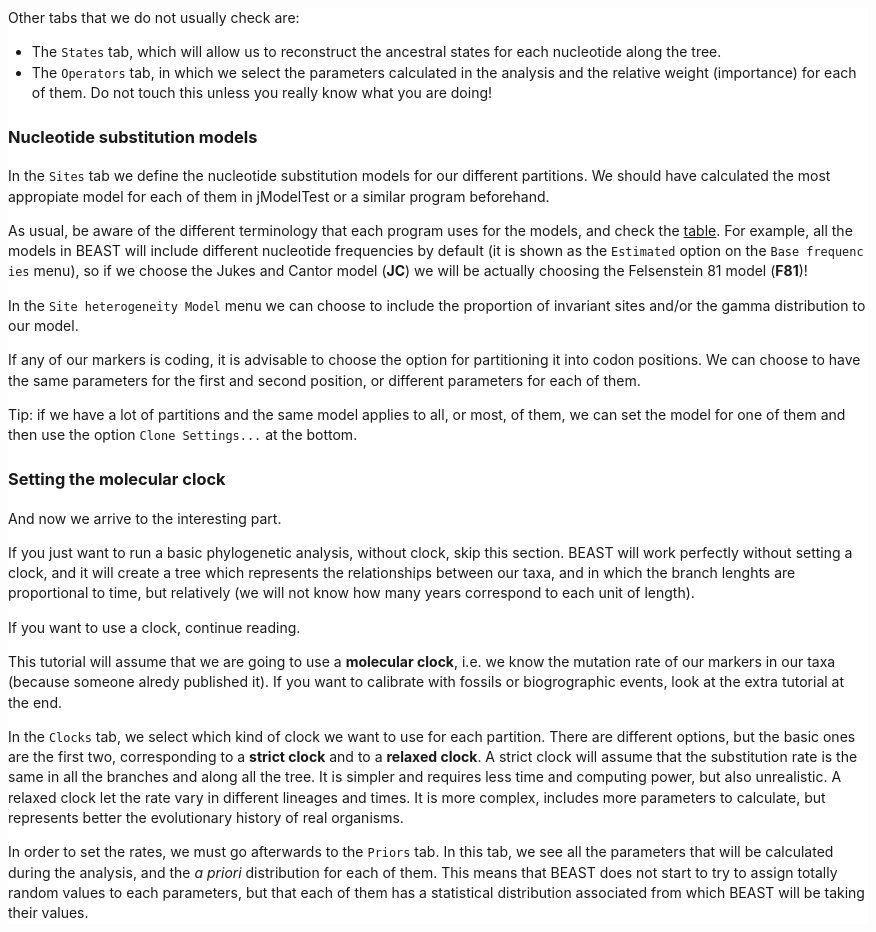 Other tabs that we do not usually check are:

- The `States` tab, which will allow us to reconstruct the ancestral states for each nucleotide along the tree.
- The `Operators` tab, in which we select the parameters calculated in the analysis and the relative weight (importance) for each of them. Do not touch this unless you really know what you are doing!

### Nucleotide substitution models

In the `Sites` tab we define the nucleotide substitution models for our different partitions. We should have calculated the most appropiate model for each of them in jModelTest or a similar program beforehand.

As usual, be aware of the different terminology that each program uses for the models, and check the [table](https://github.com/atanvardo/Phylo-Tutorial/blob/main/04-Nucleotide%20substitution%20models.md#table-of-nucleotide-substitution-models). For example, all the models in BEAST will include different nucleotide frequencies by default (it is shown as the `Estimated` option on the `Base frequencies` menu), so if we choose the Jukes and Cantor model (**JC**) we will be actually choosing the Felsenstein 81 model (**F81**)!

In the `Site heterogeneity Model` menu we can choose to include the proportion of invariant sites and/or the gamma distribution to our model.

If any of our markers is coding, it is advisable to choose the option for partitioning it into codon positions. We can choose to have the same parameters for the first and second position, or different parameters for each of them.

Tip: if we have a lot of partitions and the same model applies to all, or most, of them, we can set the model for one of them and then use the option `Clone Settings...` at the bottom.

### Setting the molecular clock

And now we arrive to the interesting part.

If you just want to run a basic phylogenetic analysis, without clock, skip this section. BEAST will work perfectly without setting a clock, and it will create a tree which represents the relationships between our taxa, and in which the branch lenghts are proportional to time, but relatively (we will not know how many years correspond to each unit of length).

If you want to use a clock, continue reading.

This tutorial will assume that we are going to use a **molecular clock**, i.e. we know the mutation rate of our markers in our taxa (because someone alredy published it). If you want to calibrate with fossils or biogrographic events, look at the extra tutorial at the end.

In the `Clocks` tab, we select which kind of clock we want to use for each partition. There are different options, but the basic ones are the first two, corresponding to a **strict clock** and to a **relaxed clock**. A strict clock will assume that the substitution rate is the same in all the branches and along all the tree. It is simpler and requires less time and computing power, but also unrealistic. A relaxed clock let the rate vary in different lineages and times. It is more complex, includes more parameters to calculate, but represents better the evolutionary history of real organisms.

In order to set the rates, we must go afterwards to the `Priors` tab. In this tab, we see all the parameters that will be calculated during the analysis, and the *a priori* distribution for each of them. This means that BEAST does not start to try to assign totally random values to each parameters, but that each of them has a statistical distribution associated from which BEAST will be taking their values.
